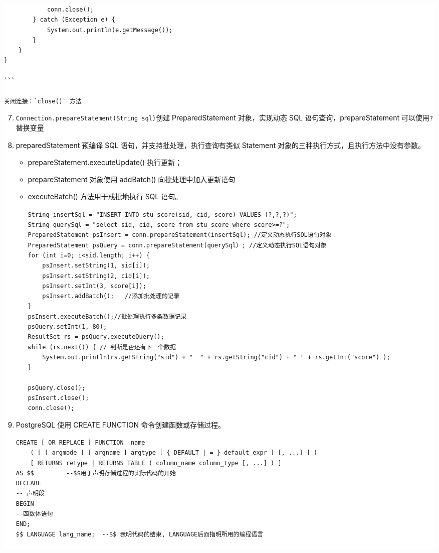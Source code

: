     			conn.close();
    		} catch (Exception e) {
    			System.out.println(e.getMessage());
    		}			
    	}
    }
    
    ```
    
    关闭连接：`close()` 方法
    
7.  `Connection.prepareStatement(String sql)`创建 PreparedStatement 对象，实现动态 SQL 语句查询，prepareStatement 可以使用`?`替换变量
    
8.  preparedStatement 预编译 SQL 语句，并支持批处理，执行查询有类似 Statement 对象的三种执行方式，且执行方法中没有参数。
    
    *   prepareStatement.executeUpdate() 执行更新；
        
    *   prepareStatement 对象使用 addBatch() 向批处理中加入更新语句
        
    *   executeBatch() 方法用于成批地执行 SQL 语句。
        
        ```
        String insertSql = "INSERT INTO stu_score(sid, cid, score) VALUES (?,?,?)";
        String querySql = "select sid, cid, score from stu_score where score>=?";
        PreparedStatement psInsert = conn.prepareStatement(insertSql); //定义动态执行SQL语句对象
        PreparedStatement psQuery = conn.prepareStatement(querySql）; //定义动态执行SQL语句对象
        for (int i=0; i<sid.length; i++) {
            psInsert.setString(1, sid[i]);
            psInsert.setString(2, cid[i]);
            psInsert.setInt(3, score[i]);
            psInsert.addBatch();   //添加批处理的记录        
        }
        psInsert.executeBatch();//批处理执行多条数据记录   
        psQuery.setInt(1, 80);
        ResultSet rs = psQuery.executeQuery();
        while (rs.next()) { // 判断是否还有下一个数据    
        	System.out.println(rs.getString("sid") + "  " + rs.getString("cid") + " " + rs.getInt("score") );  
        }
        
        psQuery.close();
        psInsert.close();
        conn.close();                                                
        
        ```
        
9.  PostgreSQL 使用 CREATE FUNCTION 命令创建函数或存储过程。
    
    ```
    CREATE [ OR REPLACE ] FUNCTION  name
        ( [ [ argmode ] [ argname ] argtype [ { DEFAULT | = } default_expr ] [, ...] ] )
        [ RETURNS retype | RETURNS TABLE ( column_name column_type [, ...] ) ]
    AS $$         --$$用于声明存储过程的实际代码的开始
    DECLARE
    -- 声明段
    BEGIN
    --函数体语句
    END;
    $$ LANGUAGE lang_name;  --$$ 表明代码的结束, LANGUAGE后面指明所用的编程语言
    